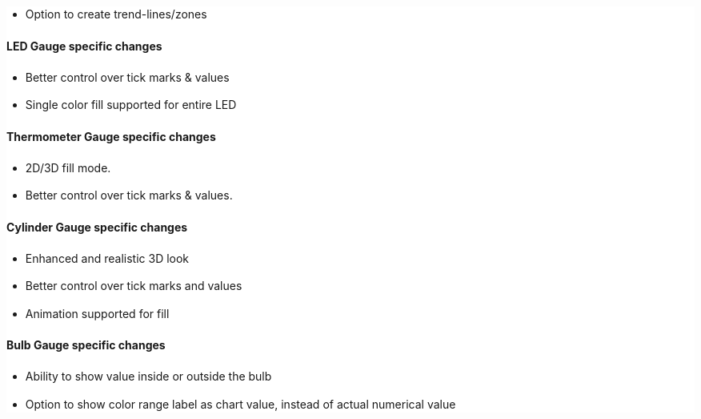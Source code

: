 * Option to create trend-lines/zones

#### LED Gauge specific changes

* Better control over tick marks & values

* Single color fill supported for entire LED

#### Thermometer Gauge specific changes

* 2D/3D fill mode.

* Better control over tick marks & values.

#### Cylinder Gauge specific changes

* Enhanced and realistic 3D look

* Better control over tick marks and values

* Animation supported for fill

#### Bulb Gauge specific changes

* Ability to show value inside or outside the bulb

* Option to show color range label as chart value, instead of actual numerical value